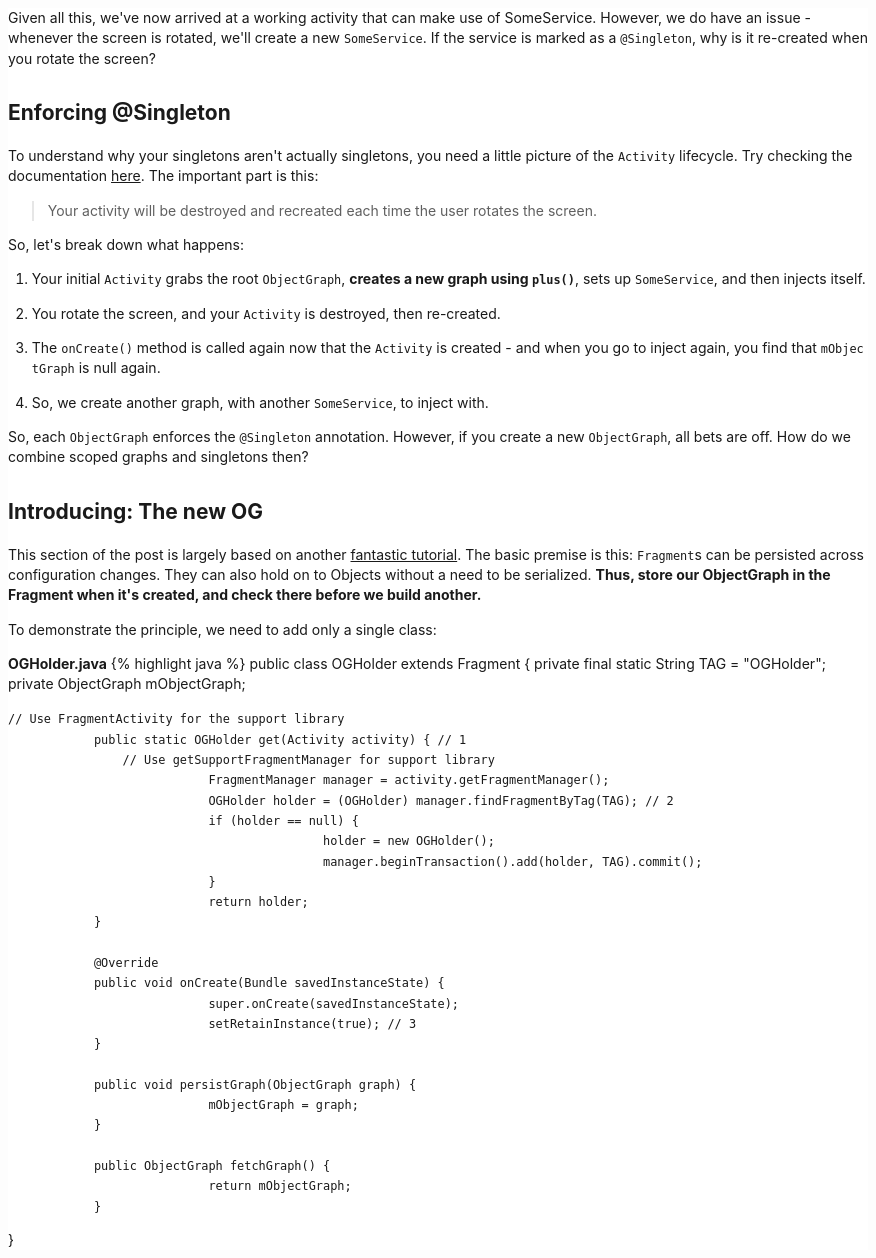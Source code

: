 Given all this, we've now arrived at a working activity that can make use of SomeService. However, we do have an issue - whenever the screen is rotated, we'll create a new `SomeService`. If the service is marked as a `@Singleton`, why is it re-created when you rotate the screen?
 
Enforcing @Singleton
--------------------
 
To understand why your singletons aren't actually singletons, you need a little picture of the `Activity` lifecycle. Try checking the documentation [here](http://developer.android.com/training/basics/activity-lifecycle/recreating.html). The important part is this:
 
> Your activity will be destroyed and recreated each time the user rotates the screen.
 
So, let's break down what happens:
 
1. Your initial `Activity` grabs the root `ObjectGraph`, **creates a new graph using `plus()`**, sets up `SomeService`, and then injects itself.
 
2. You rotate the screen, and your `Activity` is destroyed, then re-created.
 
3. The `onCreate()` method is called again now that the `Activity` is created - and when you go to inject again, you find that `mObjectGraph` is null again.
 
4. So, we create another graph, with another `SomeService`, to inject with.
 
So, each `ObjectGraph` enforces the `@Singleton` annotation. However, if you create a new `ObjectGraph`, all bets are off. How do we combine scoped graphs and singletons then?
 
Introducing: The new OG
-----------------------
 
This section of the post is largely based on another [fantastic tutorial](http://www.androiddesignpatterns.com/2013/04/retaining-objects-across-config-changes.html). The basic premise is this: `Fragment`s can be persisted across configuration changes. They can also hold on to Objects without a need to be serialized. **Thus, store our ObjectGraph in the Fragment when it's created, and check there before we build another.**
 
To demonstrate the principle, we need to add only a single class:
 
**OGHolder.java**
{% highlight java %}
public class OGHolder extends Fragment {
                private final static String TAG = "OGHolder";
                private ObjectGraph mObjectGraph;
 
    // Use FragmentActivity for the support library
                public static OGHolder get(Activity activity) { // 1
                    // Use getSupportFragmentManager for support library
                                FragmentManager manager = activity.getFragmentManager();
                                OGHolder holder = (OGHolder) manager.findFragmentByTag(TAG); // 2
                                if (holder == null) {
                                                holder = new OGHolder();
                                                manager.beginTransaction().add(holder, TAG).commit();
                                }
                                return holder;
                }
 
                @Override
                public void onCreate(Bundle savedInstanceState) {
                                super.onCreate(savedInstanceState);
                                setRetainInstance(true); // 3
                }
 
                public void persistGraph(ObjectGraph graph) {
                                mObjectGraph = graph;
                }
 
                public ObjectGraph fetchGraph() {
                                return mObjectGraph;
                }
}